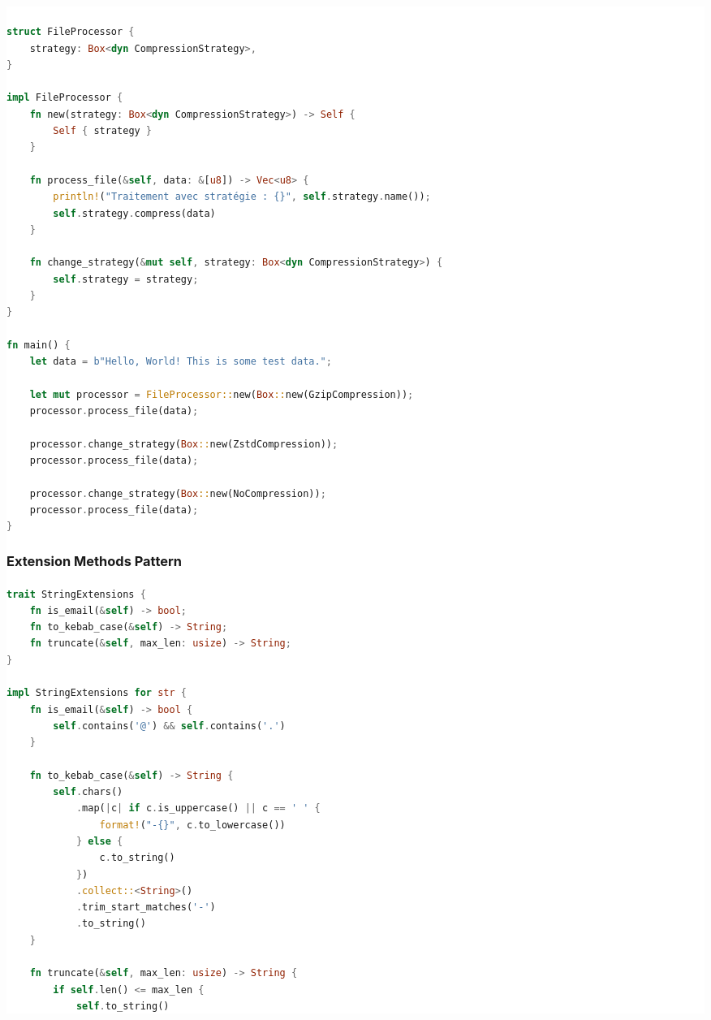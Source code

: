 ```rust

struct FileProcessor {
    strategy: Box<dyn CompressionStrategy>,
}

impl FileProcessor {
    fn new(strategy: Box<dyn CompressionStrategy>) -> Self {
        Self { strategy }
    }

    fn process_file(&self, data: &[u8]) -> Vec<u8> {
        println!("Traitement avec stratégie : {}", self.strategy.name());
        self.strategy.compress(data)
    }

    fn change_strategy(&mut self, strategy: Box<dyn CompressionStrategy>) {
        self.strategy = strategy;
    }
}

fn main() {
    let data = b"Hello, World! This is some test data.";

    let mut processor = FileProcessor::new(Box::new(GzipCompression));
    processor.process_file(data);

    processor.change_strategy(Box::new(ZstdCompression));
    processor.process_file(data);

    processor.change_strategy(Box::new(NoCompression));
    processor.process_file(data);
}
```

### Extension Methods Pattern

```rust
trait StringExtensions {
    fn is_email(&self) -> bool;
    fn to_kebab_case(&self) -> String;
    fn truncate(&self, max_len: usize) -> String;
}

impl StringExtensions for str {
    fn is_email(&self) -> bool {
        self.contains('@') && self.contains('.')
    }

    fn to_kebab_case(&self) -> String {
        self.chars()
            .map(|c| if c.is_uppercase() || c == ' ' {
                format!("-{}", c.to_lowercase())
            } else {
                c.to_string()
            })
            .collect::<String>()
            .trim_start_matches('-')
            .to_string()
    }

    fn truncate(&self, max_len: usize) -> String {
        if self.len() <= max_len {
            self.to_string()
```